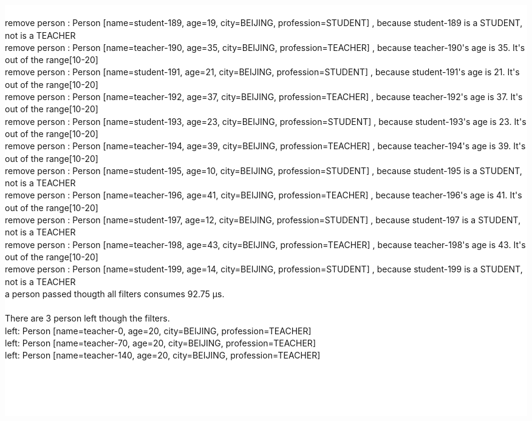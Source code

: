    <br>remove person : Person [name=student-189, age=19, city=BEIJING, profession=STUDENT] , because student-189 is a STUDENT, not is a TEACHER
   <br>remove person : Person [name=teacher-190, age=35, city=BEIJING, profession=TEACHER] , because teacher-190's age is 35. It's out of the range[10-20]
   <br>remove person : Person [name=student-191, age=21, city=BEIJING, profession=STUDENT] , because student-191's age is 21. It's out of the range[10-20]
   <br>remove person : Person [name=teacher-192, age=37, city=BEIJING, profession=TEACHER] , because teacher-192's age is 37. It's out of the range[10-20]
   <br>remove person : Person [name=student-193, age=23, city=BEIJING, profession=STUDENT] , because student-193's age is 23. It's out of the range[10-20]
   <br>remove person : Person [name=teacher-194, age=39, city=BEIJING, profession=TEACHER] , because teacher-194's age is 39. It's out of the range[10-20]
   <br>remove person : Person [name=student-195, age=10, city=BEIJING, profession=STUDENT] , because student-195 is a STUDENT, not is a TEACHER
   <br>remove person : Person [name=teacher-196, age=41, city=BEIJING, profession=TEACHER] , because teacher-196's age is 41. It's out of the range[10-20]
   <br>remove person : Person [name=student-197, age=12, city=BEIJING, profession=STUDENT] , because student-197 is a STUDENT, not is a TEACHER
   <br>remove person : Person [name=teacher-198, age=43, city=BEIJING, profession=TEACHER] , because teacher-198's age is 43. It's out of the range[10-20]
   <br>remove person : Person [name=student-199, age=14, city=BEIJING, profession=STUDENT] , because student-199 is a STUDENT, not is a TEACHER
   <br>a person passed thougth all filters consumes 92.75 μs.
   <br>
   <br>There are 3 person left though the filters.
   <br>left: Person [name=teacher-0, age=20, city=BEIJING, profession=TEACHER]
   <br>left: Person [name=teacher-70, age=20, city=BEIJING, profession=TEACHER]
   <br>left: Person [name=teacher-140, age=20, city=BEIJING, profession=TEACHER]
  </div> &nbsp;
 </div> 
 <div class="quote_title">
  &nbsp;
 </div> 
 <p>&nbsp;</p> 
</div>